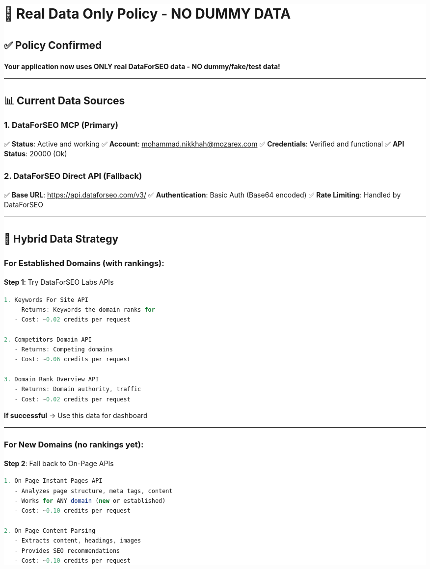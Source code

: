 # 🎯 Real Data Only Policy - NO DUMMY DATA

## ✅ Policy Confirmed

**Your application now uses ONLY real DataForSEO data - NO dummy/fake/test data!**

---

## 📊 Current Data Sources

### **1. DataForSEO MCP (Primary)**
✅ **Status**: Active and working
✅ **Account**: mohammad.nikkhah@mozarex.com
✅ **Credentials**: Verified and functional
✅ **API Status**: 20000 (Ok)

### **2. DataForSEO Direct API (Fallback)**
✅ **Base URL**: https://api.dataforseo.com/v3/
✅ **Authentication**: Basic Auth (Base64 encoded)
✅ **Rate Limiting**: Handled by DataForSEO

---

## 🔄 Hybrid Data Strategy

### **For Established Domains (with rankings):**

**Step 1**: Try DataForSEO Labs APIs
```javascript
1. Keywords For Site API
   - Returns: Keywords the domain ranks for
   - Cost: ~0.02 credits per request
   
2. Competitors Domain API
   - Returns: Competing domains
   - Cost: ~0.06 credits per request
   
3. Domain Rank Overview API
   - Returns: Domain authority, traffic
   - Cost: ~0.02 credits per request
```

**If successful** → Use this data for dashboard

---

### **For New Domains (no rankings yet):**

**Step 2**: Fall back to On-Page APIs
```javascript
1. On-Page Instant Pages API
   - Analyzes page structure, meta tags, content
   - Works for ANY domain (new or established)
   - Cost: ~0.10 credits per request
   
2. On-Page Content Parsing
   - Extracts content, headings, images
   - Provides SEO recommendations
   - Cost: ~0.10 credits per request
```
